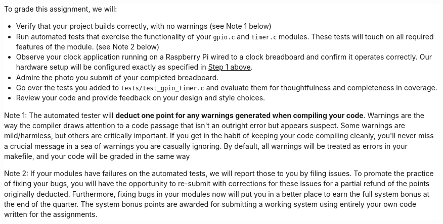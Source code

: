 To grade this assignment, we will:

+ Verify that your project builds correctly, with no warnings (see Note 1 below)
+ Run automated tests that exercise the functionality of your `gpio.c` and `timer.c` modules. These tests will touch on all required features of the module. (see Note 2 below)
+ Observe your clock application running on a Raspberry Pi wired to a clock breadboard and confirm it operates correctly. Our hardware setup will be configured exactly as specified in [Step 1 above](#clock_spec).
+ Admire the photo you submit of your completed breadboard.
+ Go over the tests you added to `tests/test_gpio_timer.c` and evaluate them for thoughtfulness and completeness in coverage.
+ Review your code and provide feedback on your design and style choices.

Note 1: The automated tester will __deduct one point for any warnings generated when compiling your code__. Warnings are the way the compiler draws attention to a code passage that isn't an outright error but appears suspect. Some warnings are mild/harmless, but others are critically important. If you get in the habit of keeping your code compiling cleanly, you'll never miss a crucial message in a sea of warnings you are casually ignoring. By default, all warnings will be treated as errors in your makefile, and your code will be graded in the same way

Note 2: If your modules have failures on the automated tests, we will report those to you by filing issues.  To promote the practice of fixing your bugs, you will have the opportunity to re-submit with corrections for these issues for a
partial refund of the points originally deducted.
Furthermore, fixing bugs in your modules now will put you in a better place to earn
the full system bonus at the end of the quarter. The system bonus points are awarded for submitting a working system using entirely your own code written for the assignments. 

